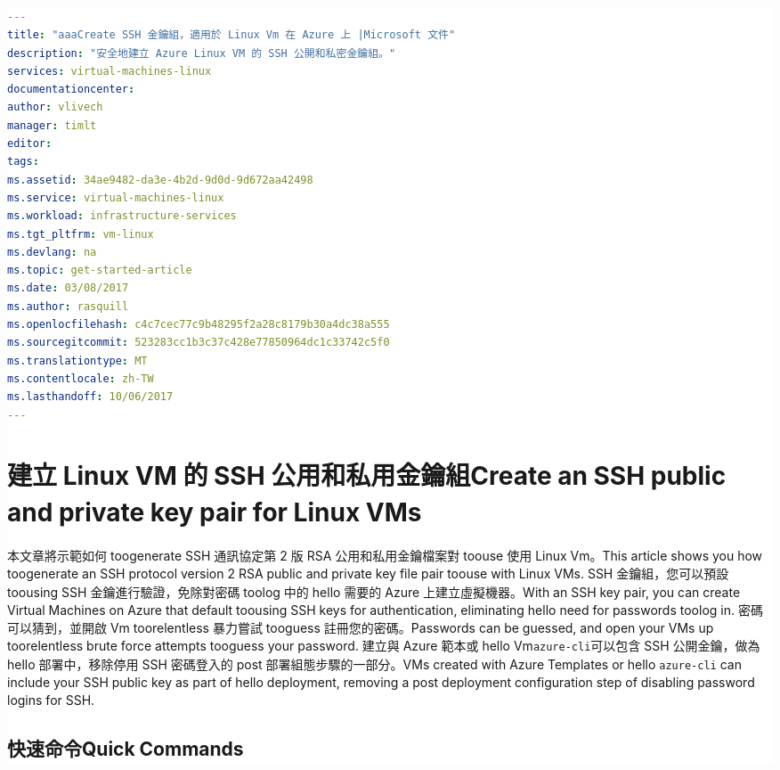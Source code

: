 ```yaml
---
title: "aaaCreate SSH 金鑰組，適用於 Linux Vm 在 Azure 上 |Microsoft 文件"
description: "安全地建立 Azure Linux VM 的 SSH 公開和私密金鑰組。"
services: virtual-machines-linux
documentationcenter: 
author: vlivech
manager: timlt
editor: 
tags: 
ms.assetid: 34ae9482-da3e-4b2d-9d0d-9d672aa42498
ms.service: virtual-machines-linux
ms.workload: infrastructure-services
ms.tgt_pltfrm: vm-linux
ms.devlang: na
ms.topic: get-started-article
ms.date: 03/08/2017
ms.author: rasquill
ms.openlocfilehash: c4c7cec77c9b48295f2a28c8179b30a4dc38a555
ms.sourcegitcommit: 523283cc1b3c37c428e77850964dc1c33742c5f0
ms.translationtype: MT
ms.contentlocale: zh-TW
ms.lasthandoff: 10/06/2017
---
```

# <a name="create-an-ssh-public-and-private-key-pair-for-linux-vms"></a><span data-ttu-id="8310e-103">建立 Linux VM 的 SSH 公用和私用金鑰組</span><span class="sxs-lookup"><span data-stu-id="8310e-103">Create an SSH public and private key pair for Linux VMs</span></span>

<span data-ttu-id="8310e-104">本文章將示範如何 toogenerate SSH 通訊協定第 2 版 RSA 公用和私用金鑰檔案對 toouse 使用 Linux Vm。</span><span class="sxs-lookup"><span data-stu-id="8310e-104">This article shows you how toogenerate an SSH protocol version 2 RSA public and private key file pair toouse with Linux VMs.</span></span>  <span data-ttu-id="8310e-105">SSH 金鑰組，您可以預設 toousing SSH 金鑰進行驗證，免除對密碼 toolog 中的 hello 需要的 Azure 上建立虛擬機器。</span><span class="sxs-lookup"><span data-stu-id="8310e-105">With an SSH key pair, you can create Virtual Machines on Azure that default toousing SSH keys for authentication, eliminating hello need for passwords toolog in.</span></span>  <span data-ttu-id="8310e-106">密碼可以猜到，並開啟 Vm toorelentless 暴力嘗試 tooguess 註冊您的密碼。</span><span class="sxs-lookup"><span data-stu-id="8310e-106">Passwords can be guessed, and open your VMs up toorelentless brute force attempts tooguess your password.</span></span> <span data-ttu-id="8310e-107">建立與 Azure 範本或 hello Vm`azure-cli`可以包含 SSH 公開金鑰，做為 hello 部署中，移除停用 SSH 密碼登入的 post 部署組態步驟的一部分。</span><span class="sxs-lookup"><span data-stu-id="8310e-107">VMs created with Azure Templates or hello `azure-cli` can include your SSH public key as part of hello deployment, removing a post deployment configuration step of disabling password logins for SSH.</span></span>

## <a name="quick-commands"></a><span data-ttu-id="8310e-108">快速命令</span><span class="sxs-lookup"><span data-stu-id="8310e-108">Quick Commands</span></span>

